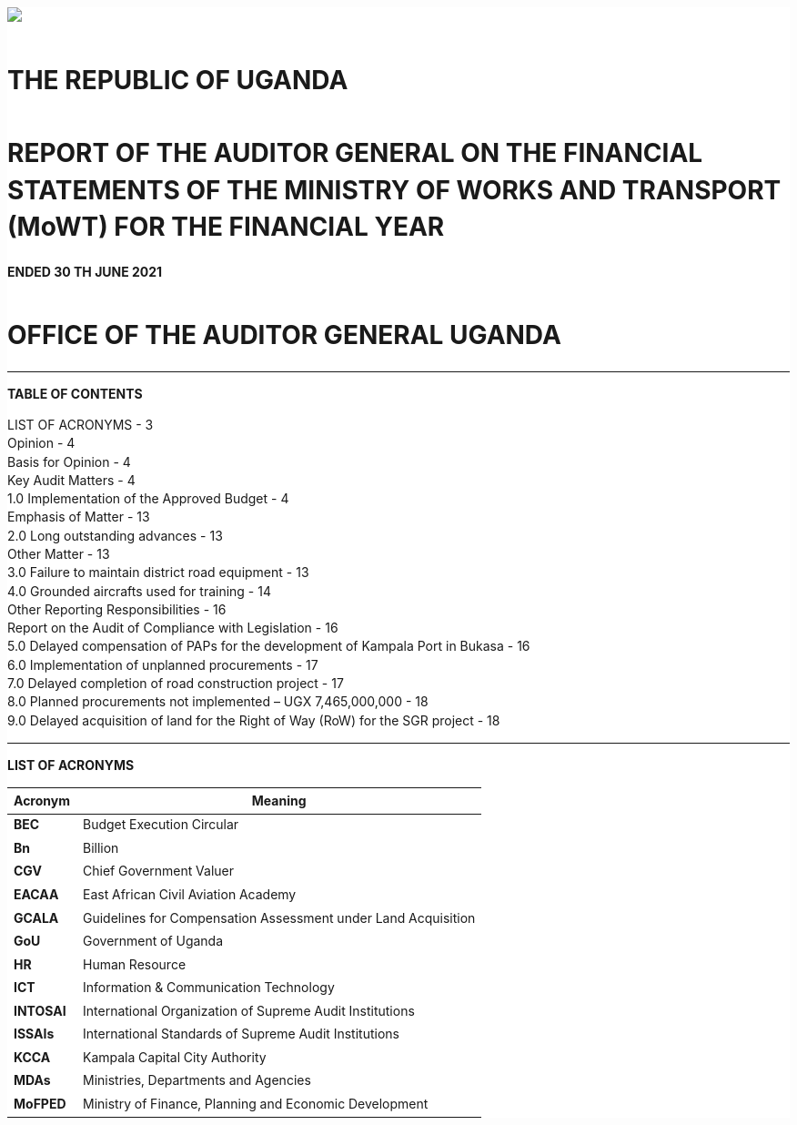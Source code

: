 ![](assets_MWTS%20Report%20of%20Auditor%20General%202021/img-1616.jpg)

# THE REPUBLIC OF UGANDA

# REPORT OF THE AUDITOR GENERAL ON THE FINANCIAL STATEMENTS OF THE MINISTRY OF WORKS AND TRANSPORT (MoWT) FOR THE FINANCIAL YEAR

**ENDED 30 TH JUNE 2021**

# OFFICE OF THE AUDITOR GENERAL UGANDA

---

**TABLE OF CONTENTS**

LIST OF ACRONYMS - 3  
Opinion - 4  
Basis for Opinion - 4  
Key Audit Matters - 4  
  1.0 Implementation of the Approved Budget - 4  
Emphasis of Matter - 13  
  2.0 Long outstanding advances - 13  
Other Matter - 13  
  3.0 Failure to maintain district road equipment - 13  
  4.0 Grounded aircrafts used for training - 14  
Other Reporting Responsibilities - 16  
Report on the Audit of Compliance with Legislation - 16  
  5.0 Delayed compensation of PAPs for the development of Kampala Port in Bukasa - 16  
  6.0 Implementation of unplanned procurements - 17  
  7.0 Delayed completion of road construction project - 17  
  8.0 Planned procurements not implemented – UGX 7,465,000,000 - 18  
  9.0 Delayed acquisition of land for the Right of Way (RoW) for the SGR project - 18

---

**LIST OF ACRONYMS**

| **Acronym** | **Meaning** |  
|---|---|  
| **BEC** | Budget Execution Circular |  
| **Bn** | Billion |  
| **CGV** | Chief Government Valuer |  
| **EACAA** | East African Civil Aviation Academy |  
| **GCALA** | Guidelines for Compensation Assessment under Land Acquisition |  
| **GoU** | Government of Uganda |  
| **HR** | Human Resource |  
| **ICT** | Information & Communication Technology |  
| **INTOSAI** | International Organization of Supreme Audit Institutions |  
| **ISSAIs** | International Standards of Supreme Audit Institutions |  
| **KCCA** | Kampala Capital City Authority |  
| **MDAs** | Ministries, Departments and Agencies |  
| **MoFPED** | Ministry of Finance, Planning and Economic Development |  